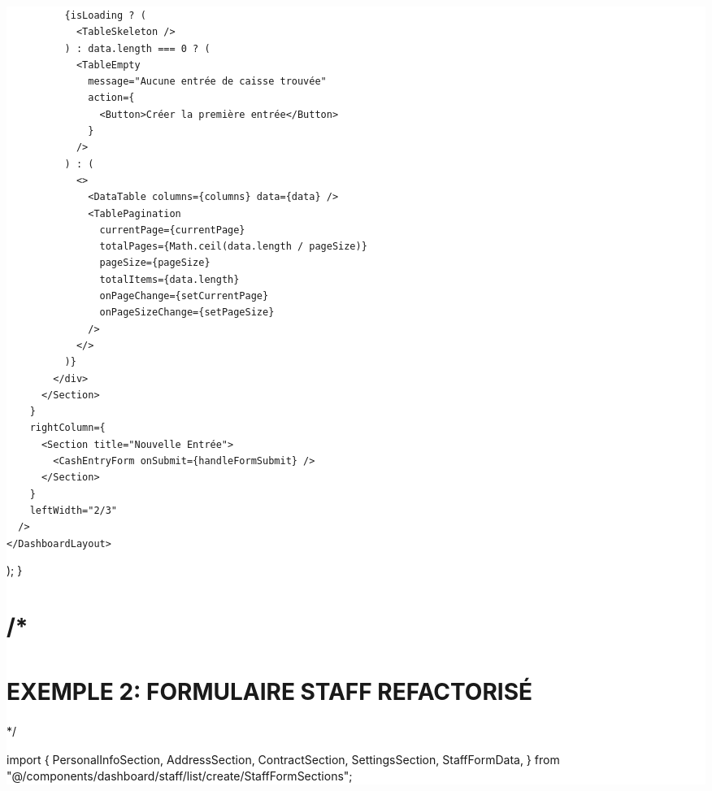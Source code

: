              {isLoading ? (
                <TableSkeleton />
              ) : data.length === 0 ? (
                <TableEmpty
                  message="Aucune entrée de caisse trouvée"
                  action={
                    <Button>Créer la première entrée</Button>
                  }
                />
              ) : (
                <>
                  <DataTable columns={columns} data={data} />
                  <TablePagination
                    currentPage={currentPage}
                    totalPages={Math.ceil(data.length / pageSize)}
                    pageSize={pageSize}
                    totalItems={data.length}
                    onPageChange={setCurrentPage}
                    onPageSizeChange={setPageSize}
                  />
                </>
              )}
            </div>
          </Section>
        }
        rightColumn={
          <Section title="Nouvelle Entrée">
            <CashEntryForm onSubmit={handleFormSubmit} />
          </Section>
        }
        leftWidth="2/3"
      />
    </DashboardLayout>

);
}

# /\*

# EXEMPLE 2: FORMULAIRE STAFF REFACTORISÉ

\*/

import {
PersonalInfoSection,
AddressSection,
ContractSection,
SettingsSection,
StaffFormData,
} from "@/components/dashboard/staff/list/create/StaffFormSections";
